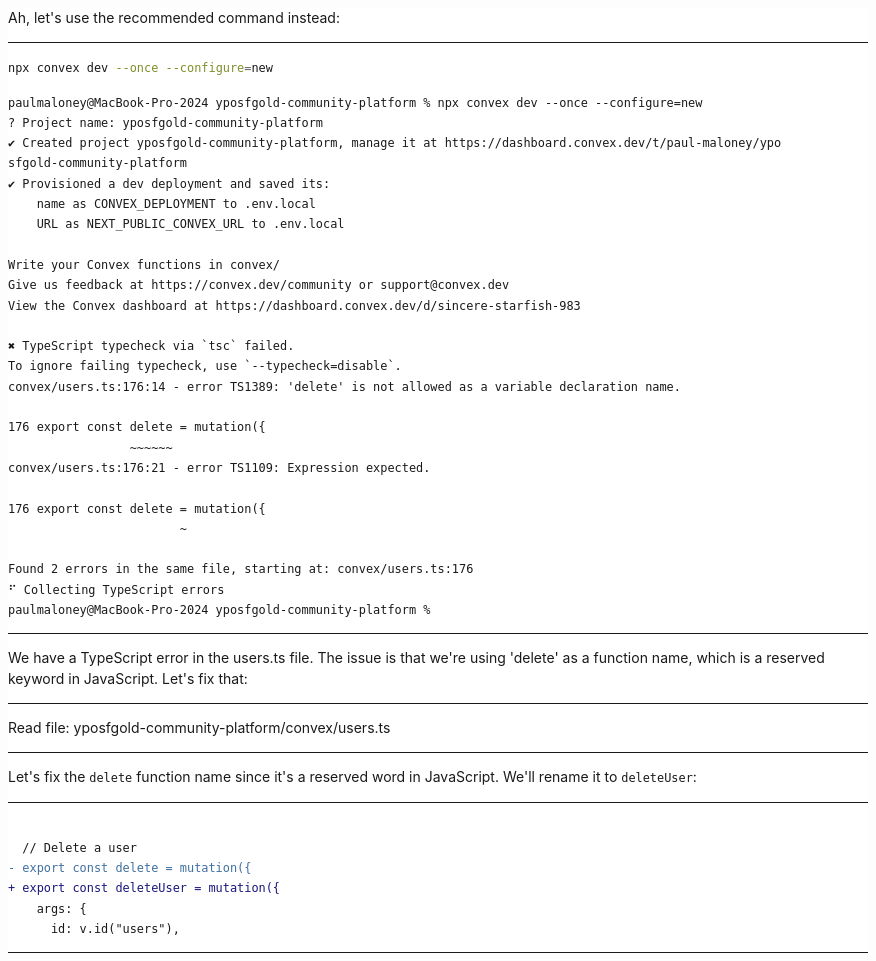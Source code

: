 Ah, let's use the recommended command instead:

---

```bash
npx convex dev --once --configure=new
```

```
paulmaloney@MacBook-Pro-2024 yposfgold-community-platform % npx convex dev --once --configure=new
? Project name: yposfgold-community-platform
✔ Created project yposfgold-community-platform, manage it at https://dashboard.convex.dev/t/paul-maloney/ypo
sfgold-community-platform
✔ Provisioned a dev deployment and saved its:
    name as CONVEX_DEPLOYMENT to .env.local
    URL as NEXT_PUBLIC_CONVEX_URL to .env.local

Write your Convex functions in convex/
Give us feedback at https://convex.dev/community or support@convex.dev
View the Convex dashboard at https://dashboard.convex.dev/d/sincere-starfish-983

✖ TypeScript typecheck via `tsc` failed.
To ignore failing typecheck, use `--typecheck=disable`.
convex/users.ts:176:14 - error TS1389: 'delete' is not allowed as a variable declaration name.

176 export const delete = mutation({
                 ~~~~~~
convex/users.ts:176:21 - error TS1109: Expression expected.

176 export const delete = mutation({
                        ~

Found 2 errors in the same file, starting at: convex/users.ts:176
⠋ Collecting TypeScript errors
paulmaloney@MacBook-Pro-2024 yposfgold-community-platform %
```

---

We have a TypeScript error in the users.ts file. The issue is that we're using 'delete' as a function name, which is a reserved keyword in JavaScript. Let's fix that:

---

Read file: yposfgold-community-platform/convex/users.ts

---

Let's fix the `delete` function name since it's a reserved word in JavaScript. We'll rename it to `deleteUser`:

---

```diff
  
  // Delete a user
- export const delete = mutation({
+ export const deleteUser = mutation({
    args: {
      id: v.id("users"),
```

---